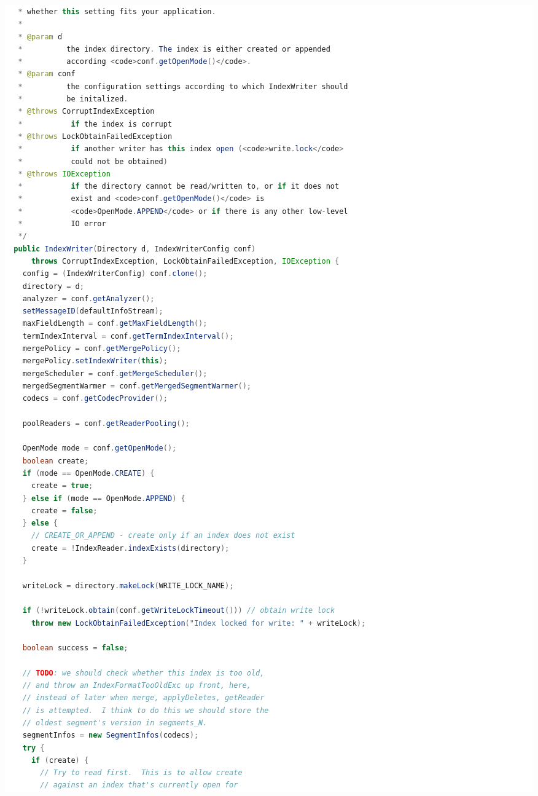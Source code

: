 ```java
   * whether this setting fits your application.
   * 
   * @param d
   *          the index directory. The index is either created or appended
   *          according <code>conf.getOpenMode()</code>.
   * @param conf
   *          the configuration settings according to which IndexWriter should
   *          be initalized.
   * @throws CorruptIndexException
   *           if the index is corrupt
   * @throws LockObtainFailedException
   *           if another writer has this index open (<code>write.lock</code>
   *           could not be obtained)
   * @throws IOException
   *           if the directory cannot be read/written to, or if it does not
   *           exist and <code>conf.getOpenMode()</code> is
   *           <code>OpenMode.APPEND</code> or if there is any other low-level
   *           IO error
   */
  public IndexWriter(Directory d, IndexWriterConfig conf)
      throws CorruptIndexException, LockObtainFailedException, IOException {
    config = (IndexWriterConfig) conf.clone();
    directory = d;
    analyzer = conf.getAnalyzer();
    setMessageID(defaultInfoStream);
    maxFieldLength = conf.getMaxFieldLength();
    termIndexInterval = conf.getTermIndexInterval();
    mergePolicy = conf.getMergePolicy();
    mergePolicy.setIndexWriter(this);
    mergeScheduler = conf.getMergeScheduler();
    mergedSegmentWarmer = conf.getMergedSegmentWarmer();
    codecs = conf.getCodecProvider();
    
    poolReaders = conf.getReaderPooling();

    OpenMode mode = conf.getOpenMode();
    boolean create;
    if (mode == OpenMode.CREATE) {
      create = true;
    } else if (mode == OpenMode.APPEND) {
      create = false;
    } else {
      // CREATE_OR_APPEND - create only if an index does not exist
      create = !IndexReader.indexExists(directory);
    }

    writeLock = directory.makeLock(WRITE_LOCK_NAME);

    if (!writeLock.obtain(conf.getWriteLockTimeout())) // obtain write lock
      throw new LockObtainFailedException("Index locked for write: " + writeLock);

    boolean success = false;

    // TODO: we should check whether this index is too old,
    // and throw an IndexFormatTooOldExc up front, here,
    // instead of later when merge, applyDeletes, getReader
    // is attempted.  I think to do this we should store the
    // oldest segment's version in segments_N.
    segmentInfos = new SegmentInfos(codecs);
    try {
      if (create) {
        // Try to read first.  This is to allow create
        // against an index that's currently open for
```